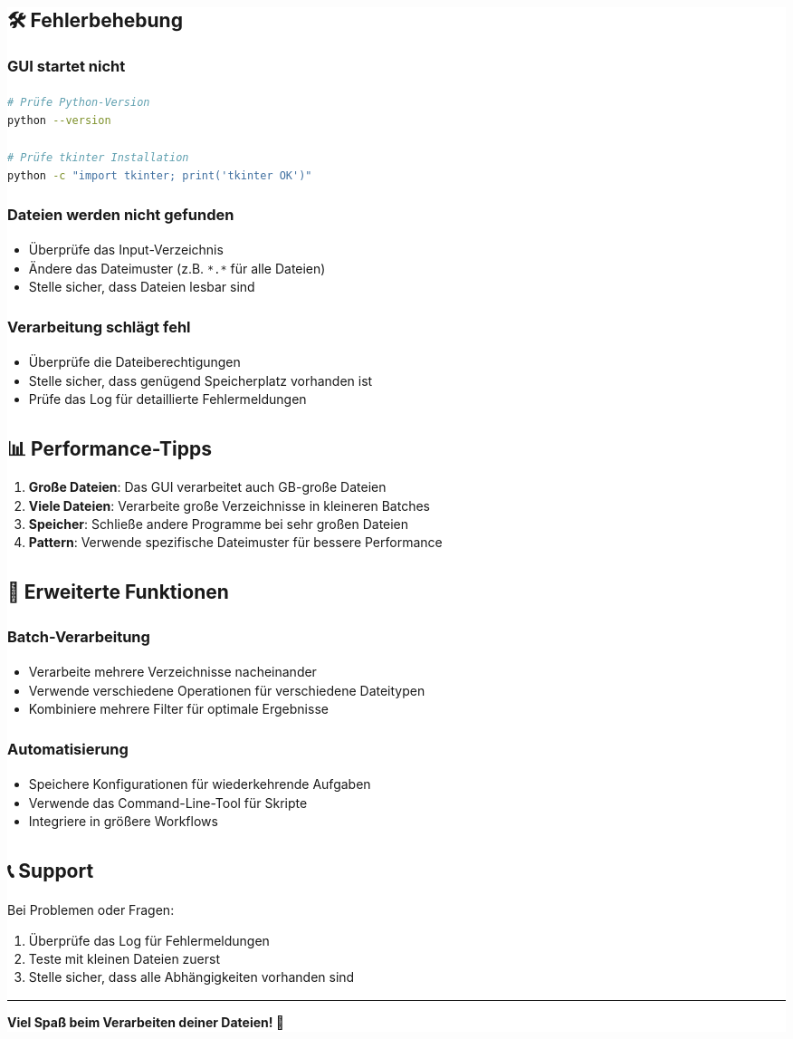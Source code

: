 ## 🛠️ Fehlerbehebung

### GUI startet nicht
```bash
# Prüfe Python-Version
python --version

# Prüfe tkinter Installation
python -c "import tkinter; print('tkinter OK')"
```

### Dateien werden nicht gefunden
- Überprüfe das Input-Verzeichnis
- Ändere das Dateimuster (z.B. `*.*` für alle Dateien)
- Stelle sicher, dass Dateien lesbar sind

### Verarbeitung schlägt fehl
- Überprüfe die Dateiberechtigungen
- Stelle sicher, dass genügend Speicherplatz vorhanden ist
- Prüfe das Log für detaillierte Fehlermeldungen

## 📊 Performance-Tipps

1. **Große Dateien**: Das GUI verarbeitet auch GB-große Dateien
2. **Viele Dateien**: Verarbeite große Verzeichnisse in kleineren Batches
3. **Speicher**: Schließe andere Programme bei sehr großen Dateien
4. **Pattern**: Verwende spezifische Dateimuster für bessere Performance

## 🔧 Erweiterte Funktionen

### Batch-Verarbeitung
- Verarbeite mehrere Verzeichnisse nacheinander
- Verwende verschiedene Operationen für verschiedene Dateitypen
- Kombiniere mehrere Filter für optimale Ergebnisse

### Automatisierung
- Speichere Konfigurationen für wiederkehrende Aufgaben
- Verwende das Command-Line-Tool für Skripte
- Integriere in größere Workflows

## 📞 Support

Bei Problemen oder Fragen:
1. Überprüfe das Log für Fehlermeldungen
2. Teste mit kleinen Dateien zuerst
3. Stelle sicher, dass alle Abhängigkeiten vorhanden sind

---

**Viel Spaß beim Verarbeiten deiner Dateien! 🎉**
